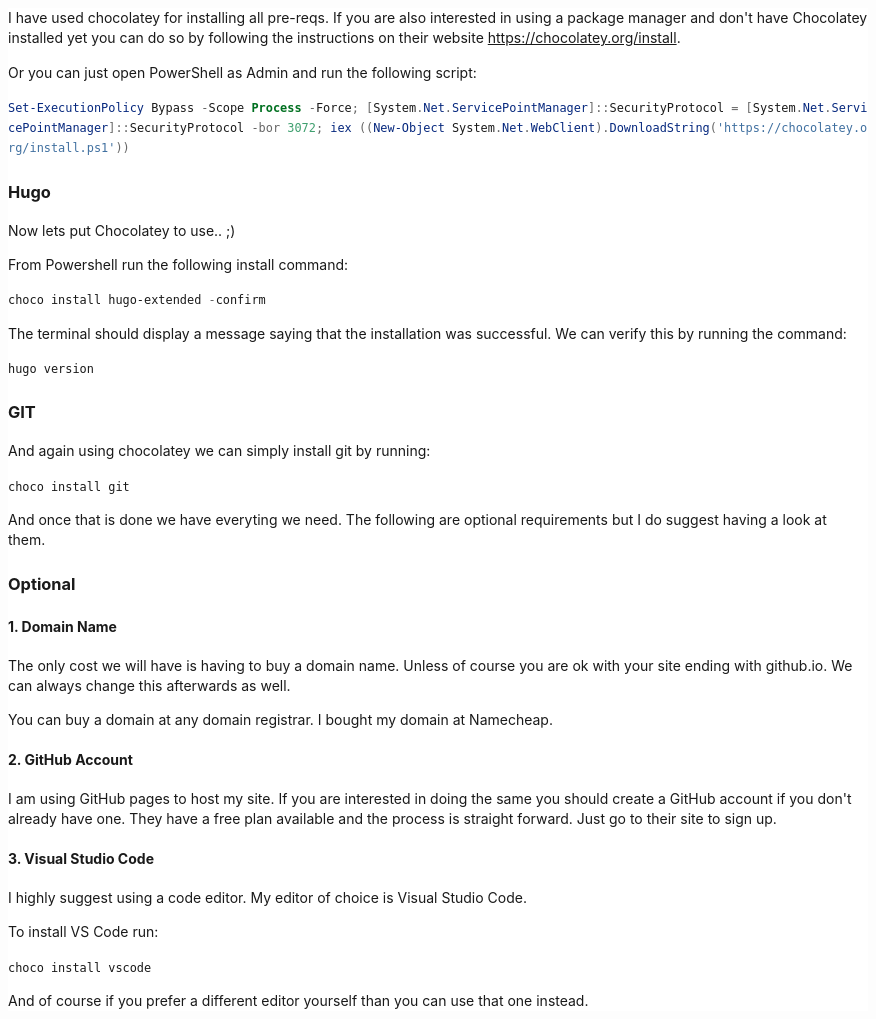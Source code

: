 I have used chocolatey for installing all pre-reqs. If you are also interested in using a package manager and don't have Chocolatey installed yet you can do so by following the instructions on their website https://chocolatey.org/install.

Or you can just open PowerShell as Admin and run the following script:
```powershell
Set-ExecutionPolicy Bypass -Scope Process -Force; [System.Net.ServicePointManager]::SecurityProtocol = [System.Net.ServicePointManager]::SecurityProtocol -bor 3072; iex ((New-Object System.Net.WebClient).DownloadString('https://chocolatey.org/install.ps1'))
 ```

### Hugo

Now lets put Chocolatey to use.. ;)

From Powershell run the following install command:
```powershell
choco install hugo-extended -confirm
```
The terminal should display a message saying that the installation was successful.
We can verify this by running the command:
```powershell
hugo version
```

### GIT

And again using chocolatey we can simply install git by running:
```powershell
choco install git
```

And once that is done we have everyting we need.
The following are optional requirements but I do suggest having a look at them.

### Optional

#### 1. Domain Name

The only cost we will have is having to buy a domain name.
Unless of course you are ok with your site ending with github.io.
We can always change this afterwards as well.

You can buy a domain at any domain registrar.
I bought my domain at Namecheap.

#### 2. GitHub Account

I am using GitHub pages to host my site. If you are interested in doing the same you should create a GitHub account if you don't already have one. They have a free plan available and the process is straight forward. Just go to their site to sign up.

#### 3. Visual Studio Code

I highly suggest using a code editor. My editor of choice is Visual Studio Code.

To install VS Code run:
```powershell
choco install vscode
```
And of course if you prefer a different editor yourself than you can use that one instead.

